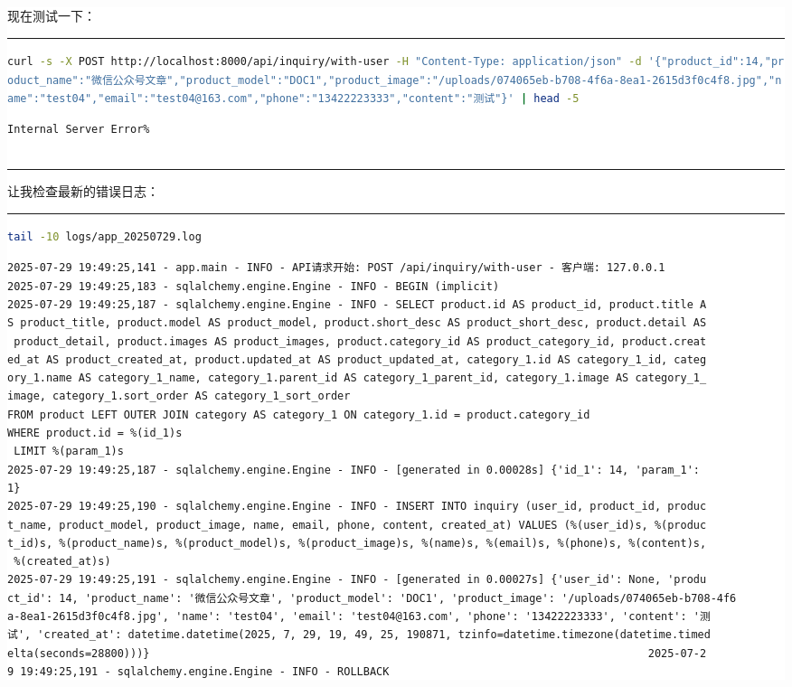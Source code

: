 
现在测试一下：


---

```bash
curl -s -X POST http://localhost:8000/api/inquiry/with-user -H "Content-Type: application/json" -d '{"product_id":14,"product_name":"微信公众号文章","product_model":"DOC1","product_image":"/uploads/074065eb-b708-4f6a-8ea1-2615d3f0c4f8.jpg","name":"test04","email":"test04@163.com","phone":"13422223333","content":"测试"}' | head -5
```

```
Internal Server Error%


```

---

让我检查最新的错误日志：


---

```bash
tail -10 logs/app_20250729.log
```

```
2025-07-29 19:49:25,141 - app.main - INFO - API请求开始: POST /api/inquiry/with-user - 客户端: 127.0.0.1
2025-07-29 19:49:25,183 - sqlalchemy.engine.Engine - INFO - BEGIN (implicit)
2025-07-29 19:49:25,187 - sqlalchemy.engine.Engine - INFO - SELECT product.id AS product_id, product.title A
S product_title, product.model AS product_model, product.short_desc AS product_short_desc, product.detail AS
 product_detail, product.images AS product_images, product.category_id AS product_category_id, product.creat
ed_at AS product_created_at, product.updated_at AS product_updated_at, category_1.id AS category_1_id, categ
ory_1.name AS category_1_name, category_1.parent_id AS category_1_parent_id, category_1.image AS category_1_
image, category_1.sort_order AS category_1_sort_order
FROM product LEFT OUTER JOIN category AS category_1 ON category_1.id = product.category_id 
WHERE product.id = %(id_1)s 
 LIMIT %(param_1)s
2025-07-29 19:49:25,187 - sqlalchemy.engine.Engine - INFO - [generated in 0.00028s] {'id_1': 14, 'param_1': 
1}
2025-07-29 19:49:25,190 - sqlalchemy.engine.Engine - INFO - INSERT INTO inquiry (user_id, product_id, produc
t_name, product_model, product_image, name, email, phone, content, created_at) VALUES (%(user_id)s, %(produc
t_id)s, %(product_name)s, %(product_model)s, %(product_image)s, %(name)s, %(email)s, %(phone)s, %(content)s,
 %(created_at)s)
2025-07-29 19:49:25,191 - sqlalchemy.engine.Engine - INFO - [generated in 0.00027s] {'user_id': None, 'produ
ct_id': 14, 'product_name': '微信公众号文章', 'product_model': 'DOC1', 'product_image': '/uploads/074065eb-b708-4f6
a-8ea1-2615d3f0c4f8.jpg', 'name': 'test04', 'email': 'test04@163.com', 'phone': '13422223333', 'content': '测
试', 'created_at': datetime.datetime(2025, 7, 29, 19, 49, 25, 190871, tzinfo=datetime.timezone(datetime.timed
elta(seconds=28800)))}                                                                             2025-07-2
9 19:49:25,191 - sqlalchemy.engine.Engine - INFO - ROLLBACK

```
